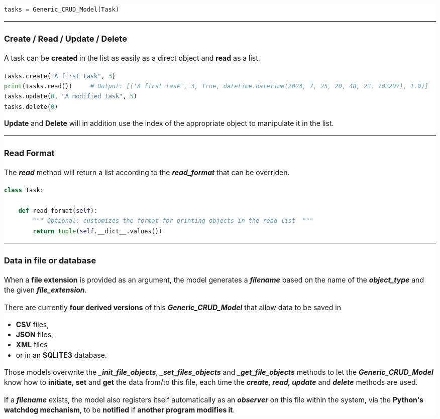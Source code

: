 ```python
tasks = Generic_CRUD_Model(Task)
```

---

### Create / Read / Update / Delete

A task can be **created** in the list as easily as a direct object and **read** as a list. 

```python
tasks.create("A first task", 3)
print(tasks.read())     # Output: [('A first task', 3, True, datetime.datetime(2023, 7, 25, 20, 48, 22, 702207), 1.0)]
tasks.update(0, "A modified task", 5)
tasks.delete(0)
```

**Update** and **Delete** will in addition use the index of the appropriate object to manipulate it in the list.   

---

### Read Format

The ***read*** method will return a list according to the ***read_format*** that can be overriden.

```python
class Task:

    def read_format(self):
        """ Optional: customizes the format for printing objects in the read list  """
        return tuple(self.__dict__.values())
```

---

### Data in file or database

When a **file extension** is provided as an argument, the model generates a ***filename*** based on 
the name of the ***object_type*** and the given ***file_extension***.

There are currently **four derived versions** of this ***Generic_CRUD_Model*** that allow data to be saved in 
* **CSV** files, 
* **JSON** files, 
* **XML** files 
* or in an **SQLITE3** database.

Those models overwrite the ***_init_file_objects***, ***_set_files_objects*** and ***_get_file_objects*** methods to
let the ***Generic_CRUD_Model*** know how to **initiate**, **set** and **get** the data from/to this file, each time 
the ***create, read, update*** and ***delete*** methods are used.

If a ***filename*** exists, the model also registers itself automatically as an ***observer*** on this file within the 
system, via the **Python's watchdog mechanism**, to be **notified** if **another program modifies it**.
